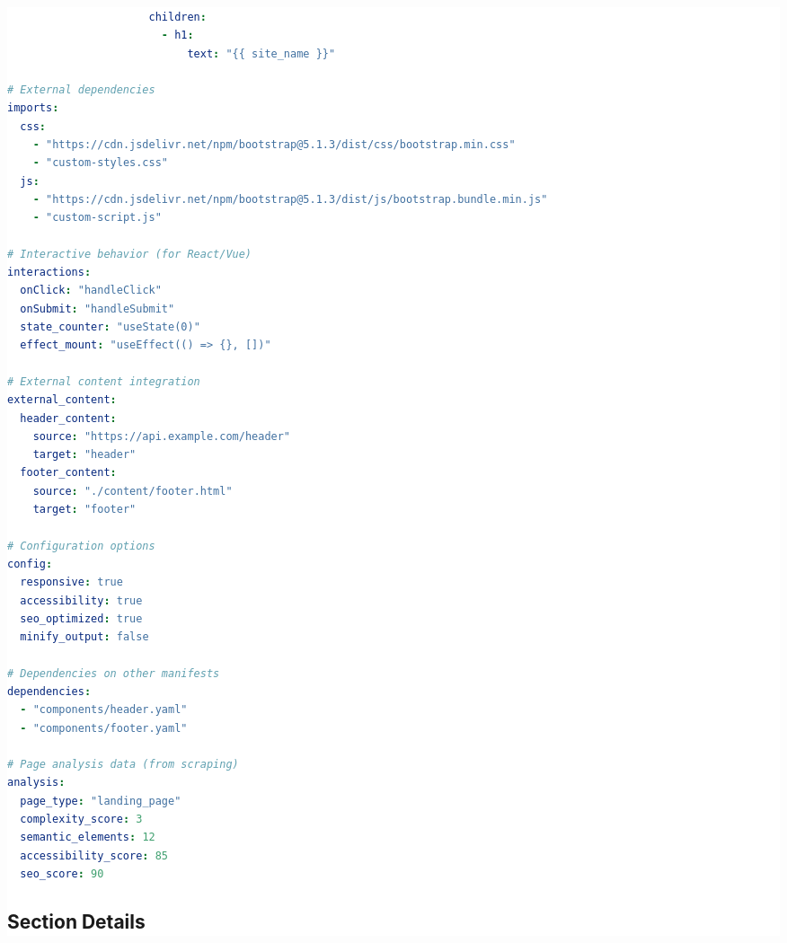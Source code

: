 ```yaml
                      children:
                        - h1:
                            text: "{{ site_name }}"

# External dependencies
imports:
  css:
    - "https://cdn.jsdelivr.net/npm/bootstrap@5.1.3/dist/css/bootstrap.min.css"
    - "custom-styles.css"
  js:
    - "https://cdn.jsdelivr.net/npm/bootstrap@5.1.3/dist/js/bootstrap.bundle.min.js"
    - "custom-script.js"

# Interactive behavior (for React/Vue)
interactions:
  onClick: "handleClick"
  onSubmit: "handleSubmit"
  state_counter: "useState(0)"
  effect_mount: "useEffect(() => {}, [])"

# External content integration
external_content:
  header_content:
    source: "https://api.example.com/header"
    target: "header"
  footer_content:
    source: "./content/footer.html"
    target: "footer"

# Configuration options
config:
  responsive: true
  accessibility: true
  seo_optimized: true
  minify_output: false

# Dependencies on other manifests
dependencies:
  - "components/header.yaml"
  - "components/footer.yaml"

# Page analysis data (from scraping)
analysis:
  page_type: "landing_page"
  complexity_score: 3
  semantic_elements: 12
  accessibility_score: 85
  seo_score: 90
```

## Section Details
